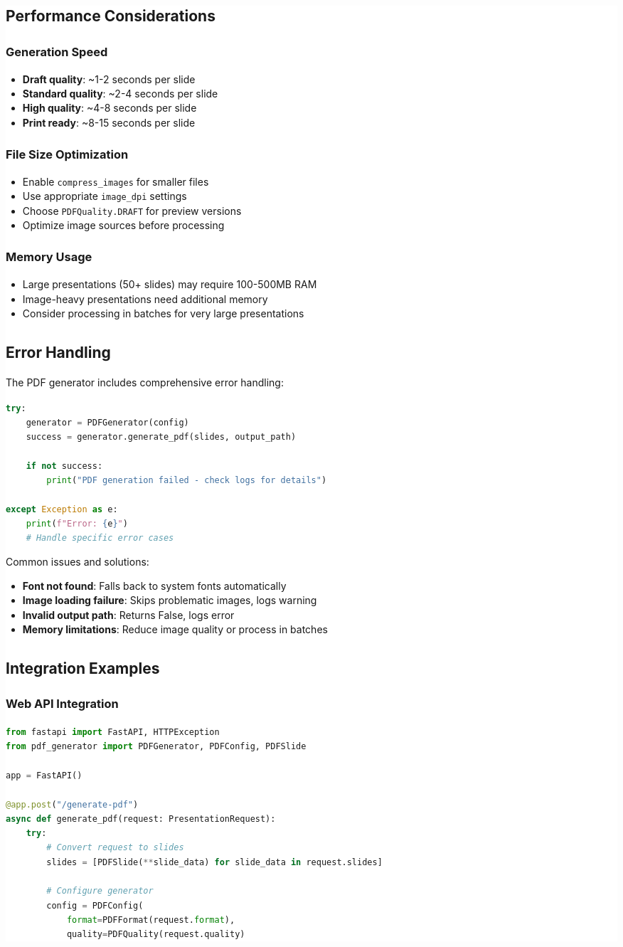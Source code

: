 ## Performance Considerations

### Generation Speed
- **Draft quality**: ~1-2 seconds per slide
- **Standard quality**: ~2-4 seconds per slide  
- **High quality**: ~4-8 seconds per slide
- **Print ready**: ~8-15 seconds per slide

### File Size Optimization
- Enable `compress_images` for smaller files
- Use appropriate `image_dpi` settings
- Choose `PDFQuality.DRAFT` for preview versions
- Optimize image sources before processing

### Memory Usage
- Large presentations (50+ slides) may require 100-500MB RAM
- Image-heavy presentations need additional memory
- Consider processing in batches for very large presentations

## Error Handling

The PDF generator includes comprehensive error handling:

```python
try:
    generator = PDFGenerator(config)
    success = generator.generate_pdf(slides, output_path)
    
    if not success:
        print("PDF generation failed - check logs for details")
        
except Exception as e:
    print(f"Error: {e}")
    # Handle specific error cases
```

Common issues and solutions:

- **Font not found**: Falls back to system fonts automatically
- **Image loading failure**: Skips problematic images, logs warning
- **Invalid output path**: Returns False, logs error
- **Memory limitations**: Reduce image quality or process in batches

## Integration Examples

### Web API Integration

```python
from fastapi import FastAPI, HTTPException
from pdf_generator import PDFGenerator, PDFConfig, PDFSlide

app = FastAPI()

@app.post("/generate-pdf")
async def generate_pdf(request: PresentationRequest):
    try:
        # Convert request to slides
        slides = [PDFSlide(**slide_data) for slide_data in request.slides]
        
        # Configure generator
        config = PDFConfig(
            format=PDFFormat(request.format),
            quality=PDFQuality(request.quality)
```